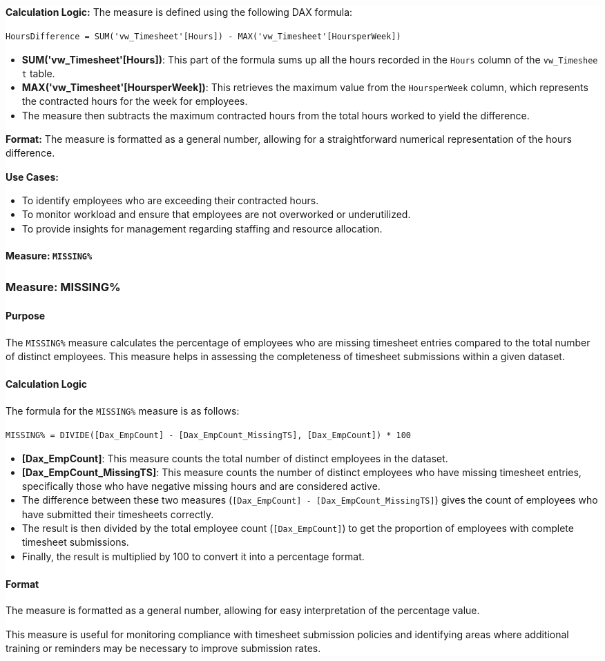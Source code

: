 **Calculation Logic:**
The measure is defined using the following DAX formula:

```DAX
HoursDifference = SUM('vw_Timesheet'[Hours]) - MAX('vw_Timesheet'[HoursperWeek])
```

- **SUM('vw_Timesheet'[Hours])**: This part of the formula sums up all the hours recorded in the `Hours` column of the `vw_Timesheet` table.
- **MAX('vw_Timesheet'[HoursperWeek])**: This retrieves the maximum value from the `HoursperWeek` column, which represents the contracted hours for the week for employees.
- The measure then subtracts the maximum contracted hours from the total hours worked to yield the difference.

**Format:**
The measure is formatted as a general number, allowing for a straightforward numerical representation of the hours difference.

**Use Cases:**
- To identify employees who are exceeding their contracted hours.
- To monitor workload and ensure that employees are not overworked or underutilized.
- To provide insights for management regarding staffing and resource allocation.

#### Measure: `MISSING%`

### Measure: MISSING%

#### Purpose
The `MISSING%` measure calculates the percentage of employees who are missing timesheet entries compared to the total number of distinct employees. This measure helps in assessing the completeness of timesheet submissions within a given dataset.

#### Calculation Logic
The formula for the `MISSING%` measure is as follows:

```DAX
MISSING% = DIVIDE([Dax_EmpCount] - [Dax_EmpCount_MissingTS], [Dax_EmpCount]) * 100
```

- **[Dax_EmpCount]**: This measure counts the total number of distinct employees in the dataset.
- **[Dax_EmpCount_MissingTS]**: This measure counts the number of distinct employees who have missing timesheet entries, specifically those who have negative missing hours and are considered active.
- The difference between these two measures (`[Dax_EmpCount] - [Dax_EmpCount_MissingTS]`) gives the count of employees who have submitted their timesheets correctly.
- The result is then divided by the total employee count (`[Dax_EmpCount]`) to get the proportion of employees with complete timesheet submissions.
- Finally, the result is multiplied by 100 to convert it into a percentage format.

#### Format
The measure is formatted as a general number, allowing for easy interpretation of the percentage value.

This measure is useful for monitoring compliance with timesheet submission policies and identifying areas where additional training or reminders may be necessary to improve submission rates.
